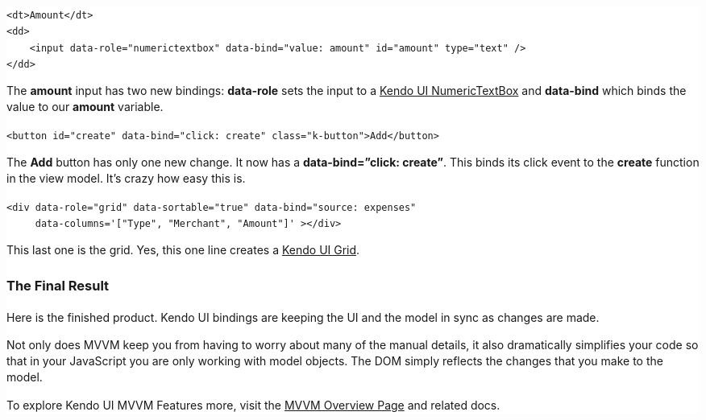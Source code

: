 	<dt>Amount</dt> 
	<dd>
		<input data-role="numerictextbox" data-bind="value: amount" id="amount" type="text" />
	</dd>

The **amount** input has two new bindings: **data-role** sets the input to a [Kendo UI NumericTextBox](/getting-started/web/numerictextbox/overview) and **data-bind** which binds the value to our **amount** variable.

	<button id="create" data-bind="click: create" class="k-button">Add</button>

The **Add** button has only one new change. It now has a **data-bind=”click: create”**. This binds its click event to the **create** function in the view model. It’s crazy how easy this is.

	<div data-role="grid" data-sortable="true" data-bind="source: expenses"
    	 data-columns='["Type", "Merchant", "Amount"]' ></div>

This last one is the grid. Yes, this one line creates a [Kendo UI Grid](/getting-started/ui-widgets/grid/walkthrough).

### The Final Result

Here is the finished product. Kendo UI bindings are keeping the UI and the model in sync as changes are made.

<iframe frameborder="0" allowfullscreen="allowfullscreen" src="http://jsfiddle.net/burkeholland/NqSuS/6/embedded/result,js,html" style="width: 100%; height: 450px;"></iframe>

Not only does MVVM keep you from having to worry about many of the manual details, it also dramatically simplifies your code so that in your JavaScript you are only working with model objects. The DOM simply reflects the changes that you make to the model.

To explore Kendo UI MVVM Features more, visit the [MVVM Overview Page](/getting-started/framework/mvvm/overview) and related docs.
